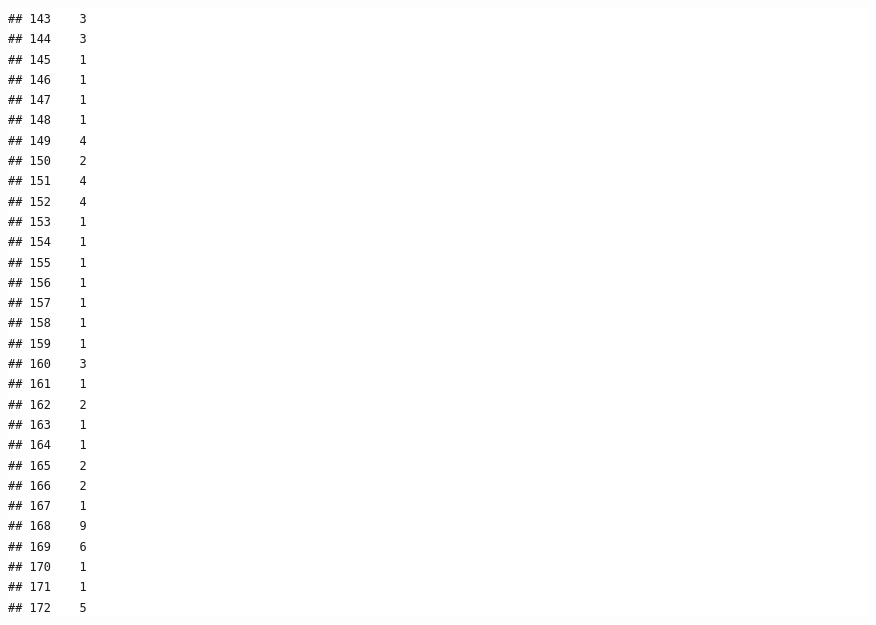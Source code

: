     ## 143    3
    ## 144    3
    ## 145    1
    ## 146    1
    ## 147    1
    ## 148    1
    ## 149    4
    ## 150    2
    ## 151    4
    ## 152    4
    ## 153    1
    ## 154    1
    ## 155    1
    ## 156    1
    ## 157    1
    ## 158    1
    ## 159    1
    ## 160    3
    ## 161    1
    ## 162    2
    ## 163    1
    ## 164    1
    ## 165    2
    ## 166    2
    ## 167    1
    ## 168    9
    ## 169    6
    ## 170    1
    ## 171    1
    ## 172    5